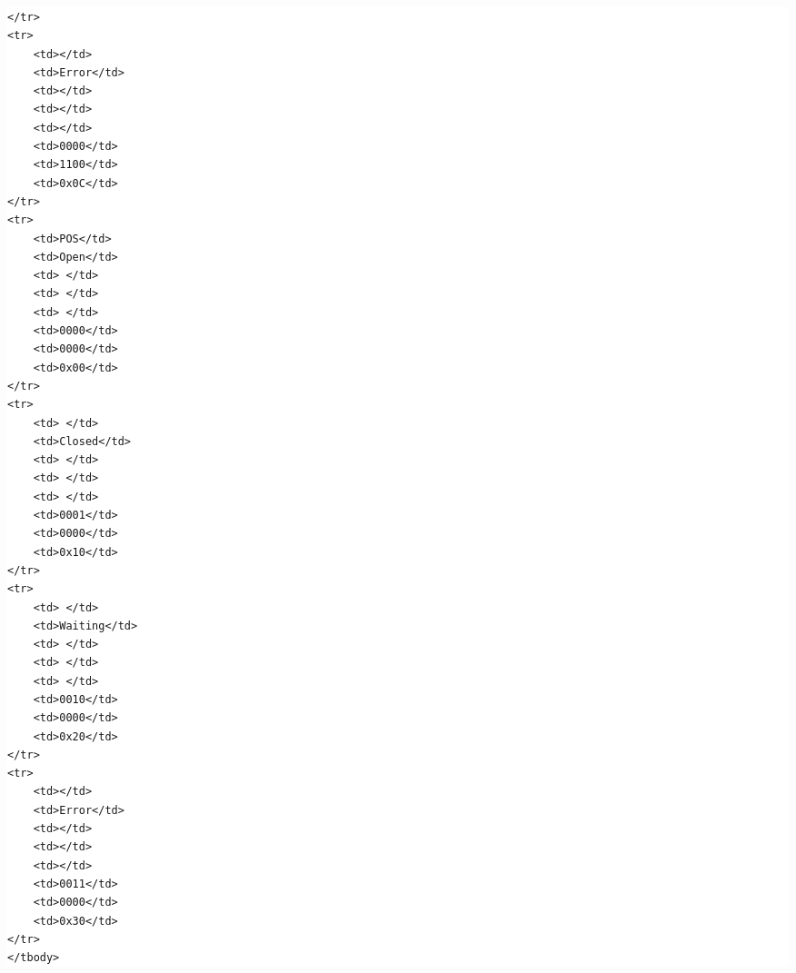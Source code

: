     </tr>
    <tr>
        <td></td>
        <td>Error</td>
        <td></td>
        <td></td>
        <td></td>
        <td>0000</td>
        <td>1100</td>
        <td>0x0C</td>
    </tr>
    <tr>
        <td>POS</td>
        <td>Open</td>
        <td> </td>
        <td> </td>
        <td> </td>
        <td>0000</td>
        <td>0000</td>
        <td>0x00</td>
    </tr>
    <tr>
        <td> </td>
        <td>Closed</td>
        <td> </td>
        <td> </td>
        <td> </td>
        <td>0001</td>
        <td>0000</td>
        <td>0x10</td>
    </tr>
    <tr>
        <td> </td>
        <td>Waiting</td>
        <td> </td>
        <td> </td>
        <td> </td>
        <td>0010</td>
        <td>0000</td>
        <td>0x20</td>
    </tr>
    <tr>
        <td></td>
        <td>Error</td>
        <td></td>
        <td></td>
        <td></td>
        <td>0011</td>
        <td>0000</td>
        <td>0x30</td>
    </tr>
    </tbody>
</table>
